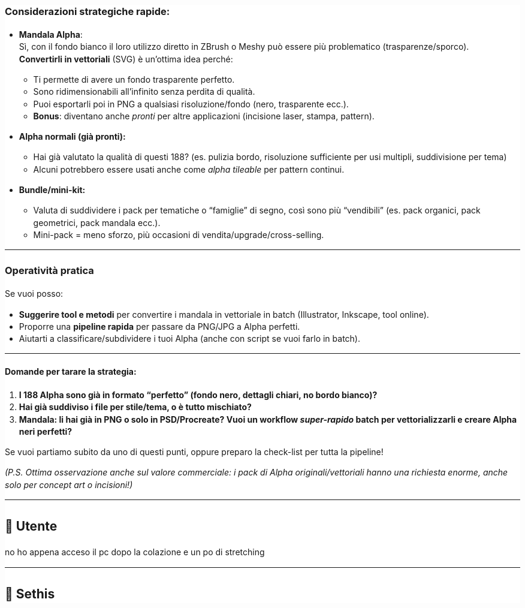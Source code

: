 ### **Considerazioni strategiche rapide:**

- **Mandala Alpha**:  
  Sì, con il fondo bianco il loro utilizzo diretto in ZBrush o Meshy può essere più problematico (trasparenze/sporco).  
  **Convertirli in vettoriali** (SVG) è un’ottima idea perché:  
  - Ti permette di avere un fondo trasparente perfetto.
  - Sono ridimensionabili all’infinito senza perdita di qualità.
  - Puoi esportarli poi in PNG a qualsiasi risoluzione/fondo (nero, trasparente ecc.).
  - **Bonus**: diventano anche *pronti* per altre applicazioni (incisione laser, stampa, pattern).

- **Alpha normali (già pronti):**  
  - Hai già valutato la qualità di questi 188? (es. pulizia bordo, risoluzione sufficiente per usi multipli, suddivisione per tema)
  - Alcuni potrebbero essere usati anche come *alpha tileable* per pattern continui.

- **Bundle/mini-kit:**  
  - Valuta di suddividere i pack per tematiche o “famiglie” di segno, così sono più “vendibili” (es. pack organici, pack geometrici, pack mandala ecc.).
  - Mini-pack = meno sforzo, più occasioni di vendita/upgrade/cross-selling.

---

### **Operatività pratica**
Se vuoi posso:
- **Suggerire tool e metodi** per convertire i mandala in vettoriale in batch (Illustrator, Inkscape, tool online).
- Proporre una **pipeline rapida** per passare da PNG/JPG a Alpha perfetti.
- Aiutarti a classificare/subdividere i tuoi Alpha (anche con script se vuoi farlo in batch).

---

#### **Domande per tarare la strategia:**
1. **I 188 Alpha sono già in formato “perfetto” (fondo nero, dettagli chiari, no bordo bianco)?**
2. **Hai già suddiviso i file per stile/tema, o è tutto mischiato?**
3. **Mandala: li hai già in PNG o solo in PSD/Procreate? Vuoi un workflow *super-rapido* batch per vettorializzarli e creare Alpha neri perfetti?**

Se vuoi partiamo subito da uno di questi punti, oppure preparo la check-list per tutta la pipeline!

*(P.S. Ottima osservazione anche sul valore commerciale: i pack di Alpha originali/vettoriali hanno una richiesta enorme, anche solo per concept art o incisioni!)*

---

## 👤 **Utente**

no ho appena acceso il pc dopo la colazione e un po di stretching

---

## 🤖 **Sethis**
